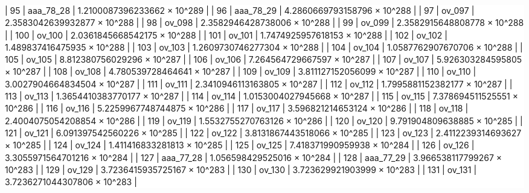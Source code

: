 | 95 | aaa_78_28 | 1.2100087396233662 × 10^289 |
| 96 | aaa_78_29 | 4.2860669793158796 × 10^288 |
| 97 | ov_097 | 2.3583042639932877 × 10^288 |
| 98 | ov_098 | 2.3582946428738006 × 10^288 |
| 99 | ov_099 | 2.3582915648808778 × 10^288 |
| 100 | ov_100 | 2.0361845668542175 × 10^288 |
| 101 | ov_101 | 1.7474925957618153 × 10^288 |
| 102 | ov_102 | 1.489837416475935 × 10^288 |
| 103 | ov_103 | 1.2609730746277304 × 10^288 |
| 104 | ov_104 | 1.0587762907670706 × 10^288 |
| 105 | ov_105 | 8.812380756029296 × 10^287 |
| 106 | ov_106 | 7.264564729667597 × 10^287 |
| 107 | ov_107 | 5.926303284595805 × 10^287 |
| 108 | ov_108 | 4.780539728464641 × 10^287 |
| 109 | ov_109 | 3.811127152056099 × 10^287 |
| 110 | ov_110 | 3.0027904664834504 × 10^287 |
| 111 | ov_111 | 2.3410946113163805 × 10^287 |
| 112 | ov_112 | 1.7995881152382177 × 10^287 |
| 113 | ov_113 | 1.3654410383770177 × 10^287 |
| 114 | ov_114 | 1.0153004027945668 × 10^287 |
| 115 | ov_115 | 7.378694511525551 × 10^286 |
| 116 | ov_116 | 5.2259967748744875 × 10^286 |
| 117 | ov_117 | 3.596821214653124 × 10^286 |
| 118 | ov_118 | 2.4004075054208854 × 10^286 |
| 119 | ov_119 | 1.5532755270763126 × 10^286 |
| 120 | ov_120 | 9.791904809638885 × 10^285 |
| 121 | ov_121 | 6.091397542560226 × 10^285 |
| 122 | ov_122 | 3.8131867443518066 × 10^285 |
| 123 | ov_123 | 2.4112239314693627 × 10^285 |
| 124 | ov_124 | 1.411416833281813 × 10^285 |
| 125 | ov_125 | 7.418371990959938 × 10^284 |
| 126 | ov_126 | 3.3055971564701216 × 10^284 |
| 127 | aaa_77_28 | 1.056598429525016 × 10^284 |
| 128 | aaa_77_29 | 3.966538117799267 × 10^283 |
| 129 | ov_129 | 3.7236415935725167 × 10^283 |
| 130 | ov_130 | 3.723629921903999 × 10^283 |
| 131 | ov_131 | 3.7236271044307806 × 10^283 |